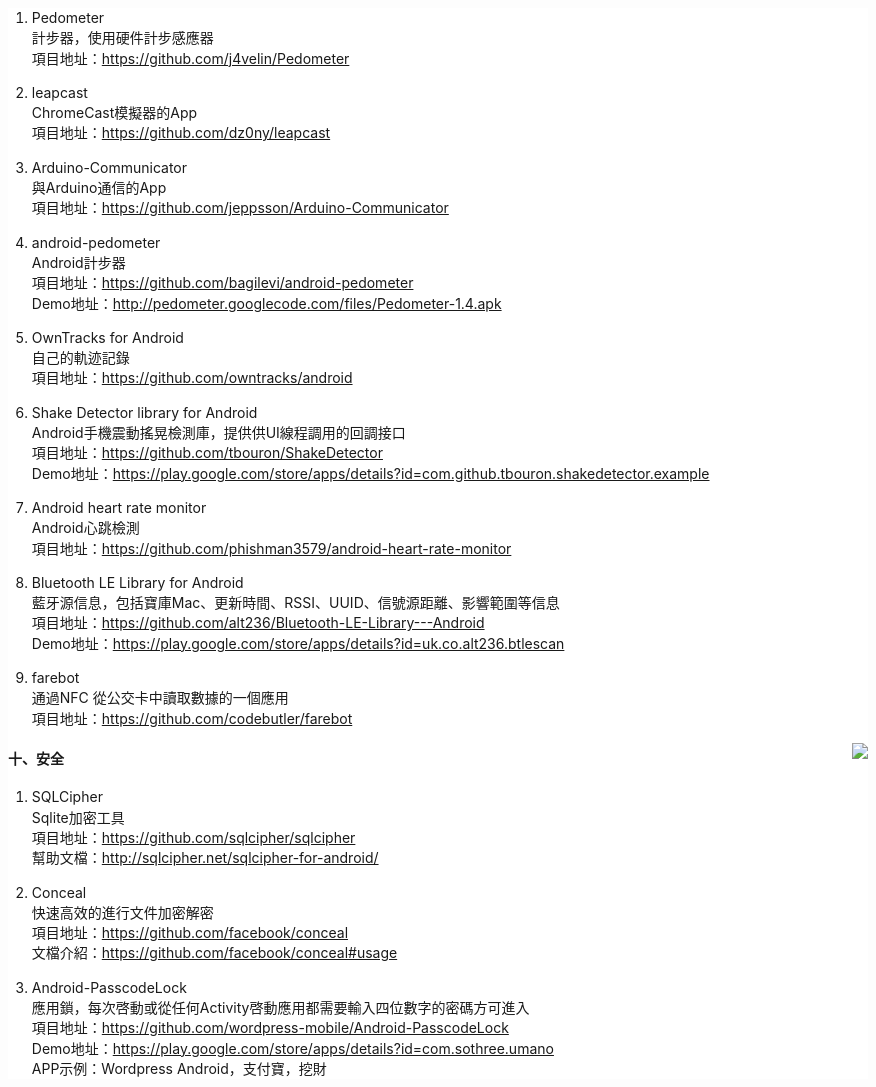 1. Pedometer  
計步器，使用硬件計步感應器  
項目地址：https://github.com/j4velin/Pedometer  

1. leapcast  
ChromeCast模擬器的App  
項目地址：https://github.com/dz0ny/leapcast  

1. Arduino-Communicator  
與Arduino通信的App  
項目地址：https://github.com/jeppsson/Arduino-Communicator  

1. android-pedometer  
Android計步器  
項目地址：https://github.com/bagilevi/android-pedometer  
Demo地址：http://pedometer.googlecode.com/files/Pedometer-1.4.apk  

1. OwnTracks for Android  
自己的軌迹記錄  
項目地址：https://github.com/owntracks/android  

1. Shake Detector library for Android   
Android手機震動搖晃檢測庫，提供供UI線程調用的回調接口  
項目地址：https://github.com/tbouron/ShakeDetector  
Demo地址：https://play.google.com/store/apps/details?id=com.github.tbouron.shakedetector.example  

1. Android heart rate monitor   
Android心跳檢測  
項目地址：https://github.com/phishman3579/android-heart-rate-monitor  

1. Bluetooth LE Library for Android   
藍牙源信息，包括寶庫Mac、更新時間、RSSI、UUID、信號源距離、影響範圍等信息  
項目地址：https://github.com/alt236/Bluetooth-LE-Library---Android  
Demo地址：https://play.google.com/store/apps/details?id=uk.co.alt236.btlescan  

1. farebot   
通過NFC 從公交卡中讀取數據的一個應用   
項目地址：https://github.com/codebutler/farebot     
    
<a href="https://github.com/Trinea/android-open-project#%E7%9B%AE%E5%89%8D%E5%8C%85%E6%8B%AC" title="返回目錄" style="width:100%"><img src="http://farm4.staticflickr.com/3737/12167413134_edcff68e22_o.png" align="right"/></a>  

#### 十、安全  
1. SQLCipher  
Sqlite加密工具  
項目地址：https://github.com/sqlcipher/sqlcipher  
幫助文檔：http://sqlcipher.net/sqlcipher-for-android/  

1. Conceal  
快速高效的進行文件加密解密  
項目地址：https://github.com/facebook/conceal  
文檔介紹：https://github.com/facebook/conceal#usage  

1. Android-PasscodeLock  
應用鎖，每次啓動或從任何Activity啓動應用都需要輸入四位數字的密碼方可進入  
項目地址：https://github.com/wordpress-mobile/Android-PasscodeLock  
Demo地址：https://play.google.com/store/apps/details?id=com.sothree.umano  
APP示例：Wordpress Android，支付寶，挖財  
